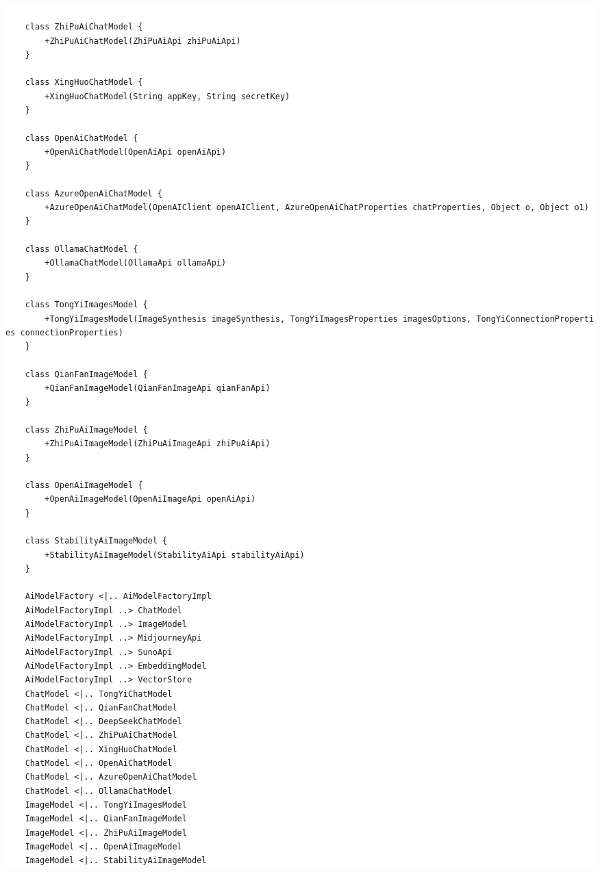 ```mermaid

    class ZhiPuAiChatModel {
        +ZhiPuAiChatModel(ZhiPuAiApi zhiPuAiApi)
    }

    class XingHuoChatModel {
        +XingHuoChatModel(String appKey, String secretKey)
    }

    class OpenAiChatModel {
        +OpenAiChatModel(OpenAiApi openAiApi)
    }

    class AzureOpenAiChatModel {
        +AzureOpenAiChatModel(OpenAIClient openAIClient, AzureOpenAiChatProperties chatProperties, Object o, Object o1)
    }

    class OllamaChatModel {
        +OllamaChatModel(OllamaApi ollamaApi)
    }

    class TongYiImagesModel {
        +TongYiImagesModel(ImageSynthesis imageSynthesis, TongYiImagesProperties imagesOptions, TongYiConnectionProperties connectionProperties)
    }

    class QianFanImageModel {
        +QianFanImageModel(QianFanImageApi qianFanApi)
    }

    class ZhiPuAiImageModel {
        +ZhiPuAiImageModel(ZhiPuAiImageApi zhiPuAiApi)
    }

    class OpenAiImageModel {
        +OpenAiImageModel(OpenAiImageApi openAiApi)
    }

    class StabilityAiImageModel {
        +StabilityAiImageModel(StabilityAiApi stabilityAiApi)
    }

    AiModelFactory <|.. AiModelFactoryImpl
    AiModelFactoryImpl ..> ChatModel
    AiModelFactoryImpl ..> ImageModel
    AiModelFactoryImpl ..> MidjourneyApi
    AiModelFactoryImpl ..> SunoApi
    AiModelFactoryImpl ..> EmbeddingModel
    AiModelFactoryImpl ..> VectorStore
    ChatModel <|.. TongYiChatModel
    ChatModel <|.. QianFanChatModel
    ChatModel <|.. DeepSeekChatModel
    ChatModel <|.. ZhiPuAiChatModel
    ChatModel <|.. XingHuoChatModel
    ChatModel <|.. OpenAiChatModel
    ChatModel <|.. AzureOpenAiChatModel
    ChatModel <|.. OllamaChatModel
    ImageModel <|.. TongYiImagesModel
    ImageModel <|.. QianFanImageModel
    ImageModel <|.. ZhiPuAiImageModel
    ImageModel <|.. OpenAiImageModel
    ImageModel <|.. StabilityAiImageModel
```